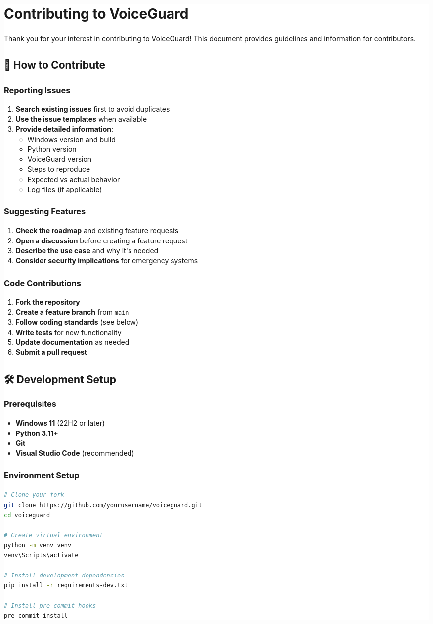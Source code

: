 # Contributing to VoiceGuard

Thank you for your interest in contributing to VoiceGuard! This document provides guidelines and information for contributors.

## 🤝 How to Contribute

### Reporting Issues

1. **Search existing issues** first to avoid duplicates
2. **Use the issue templates** when available
3. **Provide detailed information**:
   - Windows version and build
   - Python version
   - VoiceGuard version
   - Steps to reproduce
   - Expected vs actual behavior
   - Log files (if applicable)

### Suggesting Features

1. **Check the roadmap** and existing feature requests
2. **Open a discussion** before creating a feature request
3. **Describe the use case** and why it's needed
4. **Consider security implications** for emergency systems

### Code Contributions

1. **Fork the repository**
2. **Create a feature branch** from `main`
3. **Follow coding standards** (see below)
4. **Write tests** for new functionality
5. **Update documentation** as needed
6. **Submit a pull request**

## 🛠️ Development Setup

### Prerequisites

- **Windows 11** (22H2 or later)
- **Python 3.11+**
- **Git**
- **Visual Studio Code** (recommended)

### Environment Setup

```bash
# Clone your fork
git clone https://github.com/yourusername/voiceguard.git
cd voiceguard

# Create virtual environment
python -m venv venv
venv\Scripts\activate

# Install development dependencies
pip install -r requirements-dev.txt

# Install pre-commit hooks
pre-commit install
```
